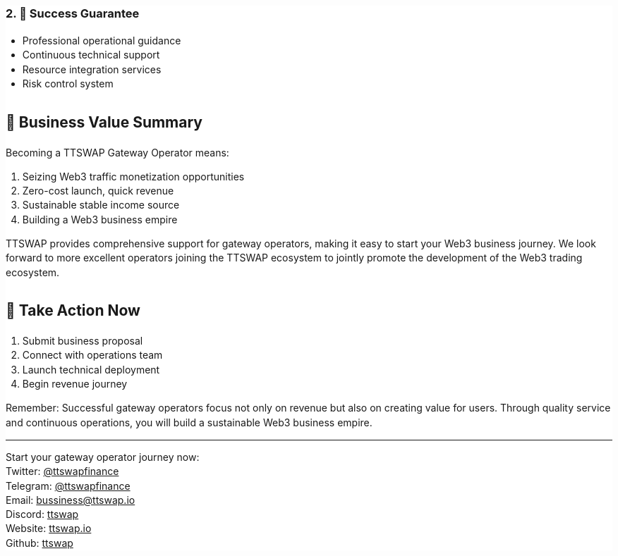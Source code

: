 ### 2. 🎁 Success Guarantee
- Professional operational guidance
- Continuous technical support
- Resource integration services
- Risk control system

## 📝 Business Value Summary

Becoming a TTSWAP Gateway Operator means:

1. Seizing Web3 traffic monetization opportunities
2. Zero-cost launch, quick revenue
3. Sustainable stable income source
4. Building a Web3 business empire

TTSWAP provides comprehensive support for gateway operators, making it easy to start your Web3 business journey. We look forward to more excellent operators joining the TTSWAP ecosystem to jointly promote the development of the Web3 trading ecosystem.

## 🔗 Take Action Now

1. Submit business proposal
2. Connect with operations team
3. Launch technical deployment
4. Begin revenue journey

Remember: Successful gateway operators focus not only on revenue but also on creating value for users. Through quality service and continuous operations, you will build a sustainable Web3 business empire.

---

Start your gateway operator journey now:  
Twitter: [@ttswapfinance](https://x.com/ttswapFinance)  
Telegram: [@ttswapfinance](https://t.me/ttswapfinance)  
Email: [bussiness@ttswap.io](mailto:bussiness@ttswap.io)  
Discord: [ttswap](https://discord.gg/XygqnmQgX3)  
Website: [ttswap.io](http://www.ttswap.io)  
Github: [ttswap](http://github.com/ttswap) 